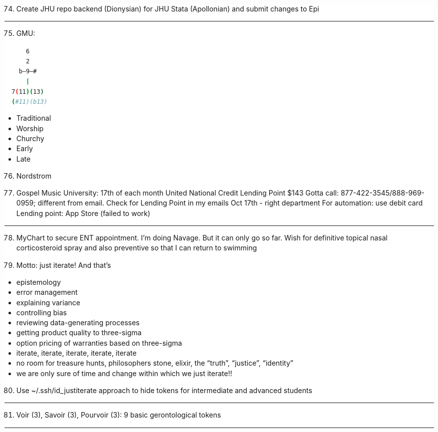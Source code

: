74. Create JHU repo backend (Dionysian) for JHU Stata (Apollonian) and submit changes to Epi

---

75. GMU:

```bash
      6
      2
    b—9—#
      |
  7(11)(13)
  (#11)(b13)
```
   - Traditional 
   - Worship
   - Churchy 
   - Early 
   - Late

76. Nordstrom

77. Gospel Music University: 17th of each month
United National Credit
Lending Point
$143
Gotta call: 877-422-3545/888-969-0959; different from email.
Check for Lending Point in my emails
Oct 17th - right department
For automation: use debit card
Lending point: App Store (failed to work)

---

78. MyChart to secure ENT appointment. I’m doing Navage. But it can only go so far. Wish for definitive topical nasal corticosteroid spray and also preventive so that I can return to swimming

79. Motto: just iterate! And that’s 
   - epistemology 
   - error management 
   - explaining variance
   - controlling bias 
   - reviewing data-generating processes 
   - getting product quality to three-sigma 
   - option pricing of warranties based on three-sigma 
   - iterate, iterate, iterate, iterate, iterate
   - no room for treasure hunts, philosophers stone, elixir, the “truth”, “justice”, “identity”
   - we are only sure of time and change within which we just iterate!!

80. Use ~/.ssh/id_justiterate approach to hide tokens for intermediate and advanced students

---

81. Voir (3), Savoir (3), Pourvoir (3): 9 basic gerontological tokens

---
